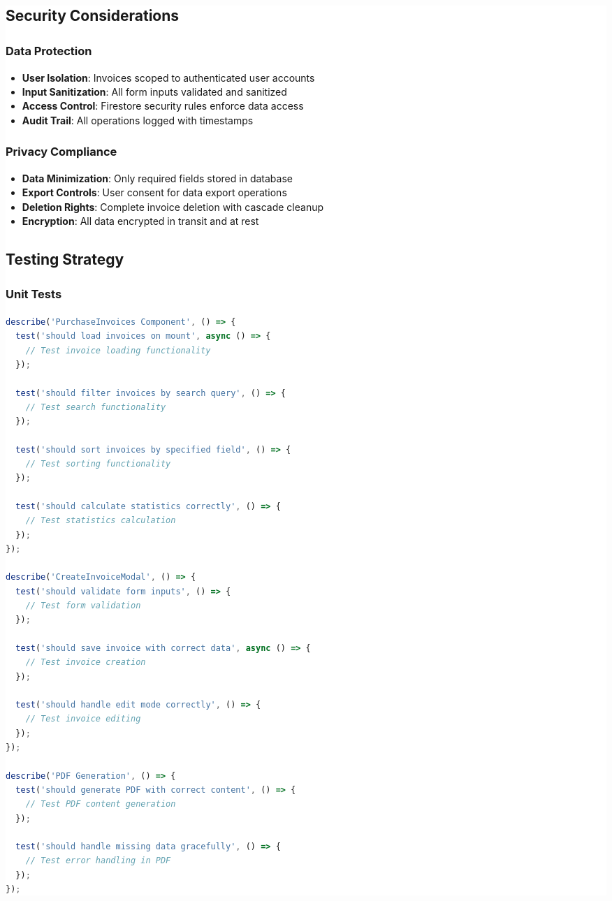 ## Security Considerations

### Data Protection

- **User Isolation**: Invoices scoped to authenticated user accounts
- **Input Sanitization**: All form inputs validated and sanitized
- **Access Control**: Firestore security rules enforce data access
- **Audit Trail**: All operations logged with timestamps

### Privacy Compliance

- **Data Minimization**: Only required fields stored in database
- **Export Controls**: User consent for data export operations
- **Deletion Rights**: Complete invoice deletion with cascade cleanup
- **Encryption**: All data encrypted in transit and at rest

## Testing Strategy

### Unit Tests

```javascript
describe('PurchaseInvoices Component', () => {
  test('should load invoices on mount', async () => {
    // Test invoice loading functionality
  });
  
  test('should filter invoices by search query', () => {
    // Test search functionality
  });
  
  test('should sort invoices by specified field', () => {
    // Test sorting functionality
  });
  
  test('should calculate statistics correctly', () => {
    // Test statistics calculation
  });
});

describe('CreateInvoiceModal', () => {
  test('should validate form inputs', () => {
    // Test form validation
  });
  
  test('should save invoice with correct data', async () => {
    // Test invoice creation
  });
  
  test('should handle edit mode correctly', () => {
    // Test invoice editing
  });
});

describe('PDF Generation', () => {
  test('should generate PDF with correct content', () => {
    // Test PDF content generation
  });
  
  test('should handle missing data gracefully', () => {
    // Test error handling in PDF
  });
});
```